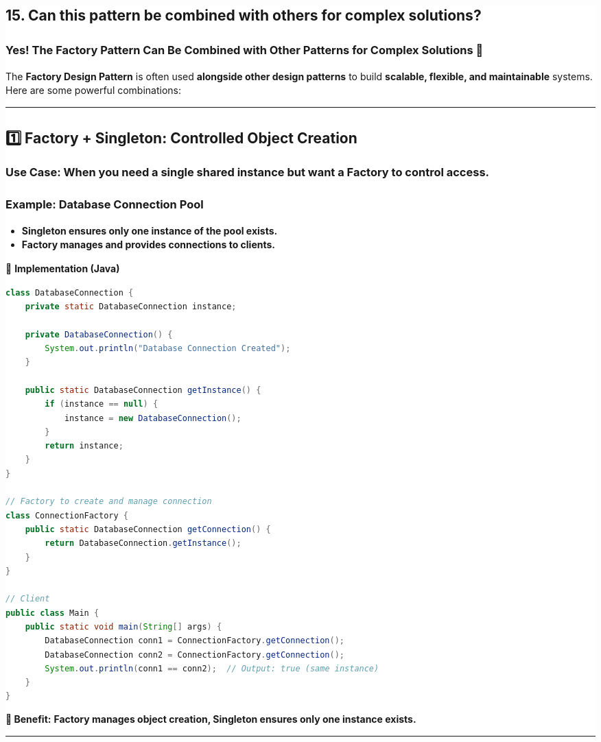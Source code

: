 ## 15.	Can this pattern be combined with others for complex solutions?

### **Yes! The Factory Pattern Can Be Combined with Other Patterns for Complex Solutions 🚀**  

The **Factory Design Pattern** is often used **alongside other design patterns** to build **scalable, flexible, and maintainable** systems. Here are some powerful combinations:

---

## **1️⃣ Factory + Singleton: Controlled Object Creation**
### **Use Case:** When you need a **single shared instance** but want a Factory to control access.

### **Example: Database Connection Pool**
- **Singleton ensures only one instance of the pool exists.**
- **Factory manages and provides connections to clients.**

🔹 **Implementation (Java)**
```java
class DatabaseConnection {
    private static DatabaseConnection instance;
    
    private DatabaseConnection() { 
        System.out.println("Database Connection Created"); 
    }

    public static DatabaseConnection getInstance() {
        if (instance == null) {
            instance = new DatabaseConnection();
        }
        return instance;
    }
}

// Factory to create and manage connection
class ConnectionFactory {
    public static DatabaseConnection getConnection() {
        return DatabaseConnection.getInstance();
    }
}

// Client
public class Main {
    public static void main(String[] args) {
        DatabaseConnection conn1 = ConnectionFactory.getConnection();
        DatabaseConnection conn2 = ConnectionFactory.getConnection();
        System.out.println(conn1 == conn2);  // Output: true (same instance)
    }
}
```
**🔹 Benefit:** **Factory manages object creation, Singleton ensures only one instance exists.**

---